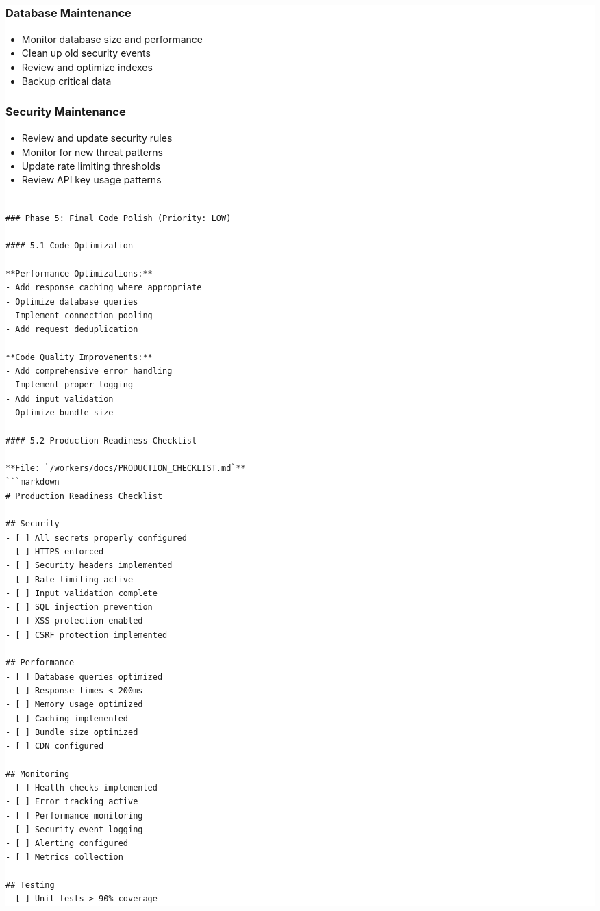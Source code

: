 ### Database Maintenance
- Monitor database size and performance
- Clean up old security events
- Review and optimize indexes
- Backup critical data

### Security Maintenance
- Review and update security rules
- Monitor for new threat patterns
- Update rate limiting thresholds
- Review API key usage patterns
```

### Phase 5: Final Code Polish (Priority: LOW)

#### 5.1 Code Optimization

**Performance Optimizations:**
- Add response caching where appropriate
- Optimize database queries
- Implement connection pooling
- Add request deduplication

**Code Quality Improvements:**
- Add comprehensive error handling
- Implement proper logging
- Add input validation
- Optimize bundle size

#### 5.2 Production Readiness Checklist

**File: `/workers/docs/PRODUCTION_CHECKLIST.md`**
```markdown
# Production Readiness Checklist

## Security
- [ ] All secrets properly configured
- [ ] HTTPS enforced
- [ ] Security headers implemented
- [ ] Rate limiting active
- [ ] Input validation complete
- [ ] SQL injection prevention
- [ ] XSS protection enabled
- [ ] CSRF protection implemented

## Performance
- [ ] Database queries optimized
- [ ] Response times < 200ms
- [ ] Memory usage optimized
- [ ] Caching implemented
- [ ] Bundle size optimized
- [ ] CDN configured

## Monitoring
- [ ] Health checks implemented
- [ ] Error tracking active
- [ ] Performance monitoring
- [ ] Security event logging
- [ ] Alerting configured
- [ ] Metrics collection

## Testing
- [ ] Unit tests > 90% coverage
```